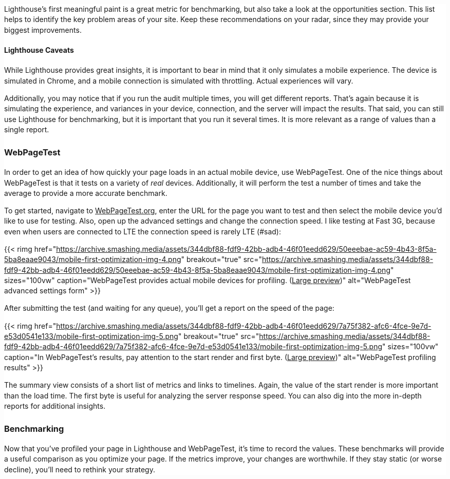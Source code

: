 <p>Lighthouse’s first meaningful paint is a great metric for benchmarking, but also take a look at the opportunities section. This list helps to identify the key problem areas of your site. Keep these recommendations on your radar, since they may provide your biggest improvements.</p>

#### Lighthouse Caveats

<p>While Lighthouse provides great insights, it is important to bear in mind that it only simulates a mobile experience. The device is simulated in Chrome, and a mobile connection is simulated with throttling. Actual experiences will vary.</p>

<p>Additionally, you may notice that if you run the audit multiple times, you will get different reports. That’s again because it is simulating the experience, and variances in your device, connection, and the server will impact the results. That said, you can still use Lighthouse for benchmarking, but it is important that you run it several times. It is more relevant as a range of values than a single report.</p>

### WebPageTest

<p>In order to get an idea of how quickly your page loads in an actual mobile device, use WebPageTest. One of the nice things about WebPageTest is that it tests on a variety of <em>real</em> devices. Additionally, it will perform the test a number of times and take the average to provide a more accurate benchmark.</p>

<p>To get started, navigate to <a href="https://www.webpagetest.org/">WebPageTest.org</a>, enter the URL for the page you want to test and then select the mobile device you’d like to use for testing. Also, open up the advanced settings and change the connection speed. I like testing at Fast 3G, because even when users are connected to LTE the connection speed is rarely LTE (#sad):</p>

{{< rimg href="https://archive.smashing.media/assets/344dbf88-fdf9-42bb-adb4-46f01eedd629/50eeebae-ac59-4b43-8f5a-5ba8eaae9043/mobile-first-optimization-img-4.png" breakout="true" src="https://archive.smashing.media/assets/344dbf88-fdf9-42bb-adb4-46f01eedd629/50eeebae-ac59-4b43-8f5a-5ba8eaae9043/mobile-first-optimization-img-4.png" sizes="100vw" caption="WebPageTest provides actual mobile devices for profiling. (<a href='https://archive.smashing.media/assets/344dbf88-fdf9-42bb-adb4-46f01eedd629/50eeebae-ac59-4b43-8f5a-5ba8eaae9043/mobile-first-optimization-img-4.png'>Large preview</a>)" alt="WebPageTest advanced settings form" >}}

<p>After submitting the test (and waiting for any queue), you’ll get a report on the speed of the page:</p>

{{< rimg href="https://archive.smashing.media/assets/344dbf88-fdf9-42bb-adb4-46f01eedd629/7a75f382-afc6-4fce-9e7d-e53d0541e133/mobile-first-optimization-img-5.png" breakout="true" src="https://archive.smashing.media/assets/344dbf88-fdf9-42bb-adb4-46f01eedd629/7a75f382-afc6-4fce-9e7d-e53d0541e133/mobile-first-optimization-img-5.png" sizes="100vw" caption="In WebPageTest’s results, pay attention to the start render and first byte. (<a href='https://archive.smashing.media/assets/344dbf88-fdf9-42bb-adb4-46f01eedd629/7a75f382-afc6-4fce-9e7d-e53d0541e133/mobile-first-optimization-img-5.png'>Large preview</a>)" alt="WebPageTest profiling results" >}}

<p>The summary view consists of a short list of metrics and links to timelines. Again, the value of the start render is more important than the load time. The first byte is useful for analyzing the server response speed. You can also dig into the more in-depth reports for additional insights.</p>

### Benchmarking

<p>Now that you’ve profiled your page in Lighthouse and WebPageTest, it’s time to record the values. These benchmarks will provide a useful comparison as you optimize your page. If the metrics improve, your changes are worthwhile. If they stay static (or worse decline), you’ll need to rethink your strategy.</p>
